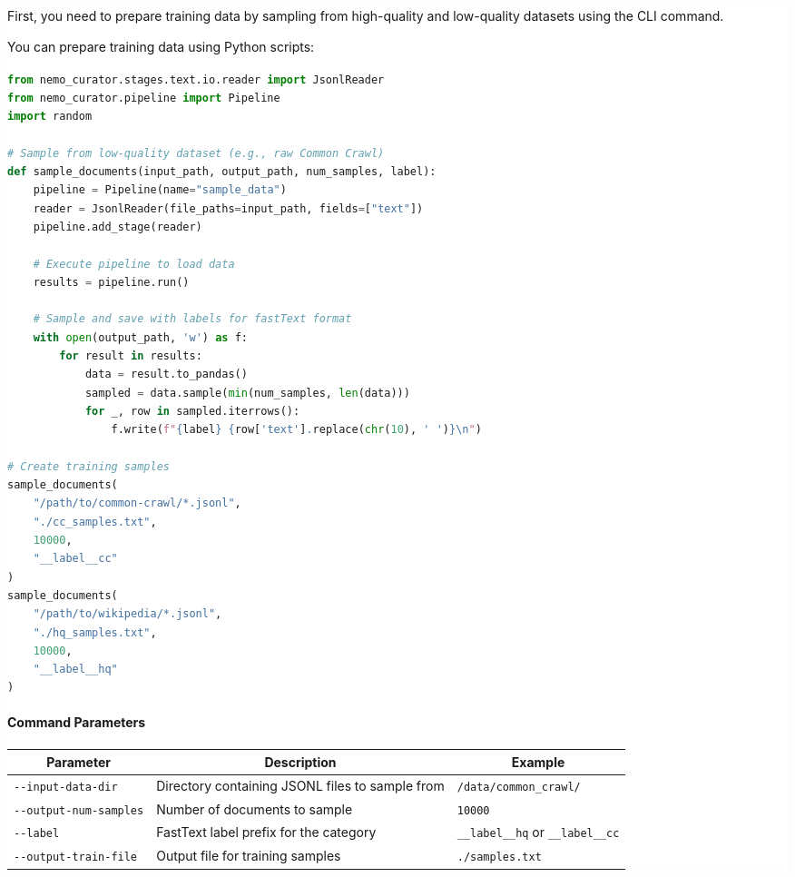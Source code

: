 First, you need to prepare training data by sampling from high-quality and low-quality datasets using the CLI command.

You can prepare training data using Python scripts:

```python
from nemo_curator.stages.text.io.reader import JsonlReader
from nemo_curator.pipeline import Pipeline
import random

# Sample from low-quality dataset (e.g., raw Common Crawl)
def sample_documents(input_path, output_path, num_samples, label):
    pipeline = Pipeline(name="sample_data")
    reader = JsonlReader(file_paths=input_path, fields=["text"])
    pipeline.add_stage(reader)
    
    # Execute pipeline to load data
    results = pipeline.run()
    
    # Sample and save with labels for fastText format
    with open(output_path, 'w') as f:
        for result in results:
            data = result.to_pandas()
            sampled = data.sample(min(num_samples, len(data)))
            for _, row in sampled.iterrows():
                f.write(f"{label} {row['text'].replace(chr(10), ' ')}\n")

# Create training samples
sample_documents(
    "/path/to/common-crawl/*.jsonl", 
    "./cc_samples.txt", 
    10000, 
    "__label__cc"
)
sample_documents(
    "/path/to/wikipedia/*.jsonl", 
    "./hq_samples.txt", 
    10000, 
    "__label__hq"
)
```

#### Command Parameters

| Parameter | Description | Example |
|-----------|-------------|---------|
| `--input-data-dir` | Directory containing JSONL files to sample from | `/data/common_crawl/` |
| `--output-num-samples` | Number of documents to sample | `10000` |
| `--label` | FastText label prefix for the category | `__label__hq` or `__label__cc` |
| `--output-train-file` | Output file for training samples | `./samples.txt` |
